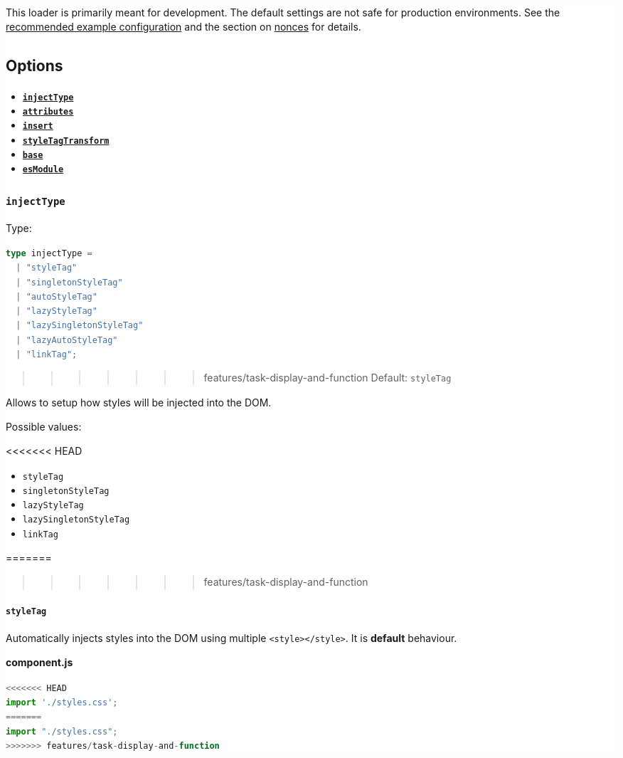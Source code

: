 This loader is primarily meant for development. The default settings are not safe for production environments. See the [recommended example configuration](#recommended) and the section on [nonces](#nonce) for details.

## Options

- [**`injectType`**](#injecttype)
- [**`attributes`**](#attributes)
- [**`insert`**](#insert)
- [**`styleTagTransform`**](#styleTagTransform)
- [**`base`**](#base)
- [**`esModule`**](#esmodule)

### `injectType`

Type:

```ts
type injectType =
  | "styleTag"
  | "singletonStyleTag"
  | "autoStyleTag"
  | "lazyStyleTag"
  | "lazySingletonStyleTag"
  | "lazyAutoStyleTag"
  | "linkTag";
```

>>>>>>> features/task-display-and-function
Default: `styleTag`

Allows to setup how styles will be injected into the DOM.

Possible values:

<<<<<<< HEAD
- `styleTag`
- `singletonStyleTag`
- `lazyStyleTag`
- `lazySingletonStyleTag`
- `linkTag`

=======
>>>>>>> features/task-display-and-function
#### `styleTag`

Automatically injects styles into the DOM using multiple `<style></style>`. It is **default** behaviour.

**component.js**

```js
<<<<<<< HEAD
import './styles.css';
=======
import "./styles.css";
>>>>>>> features/task-display-and-function
```
